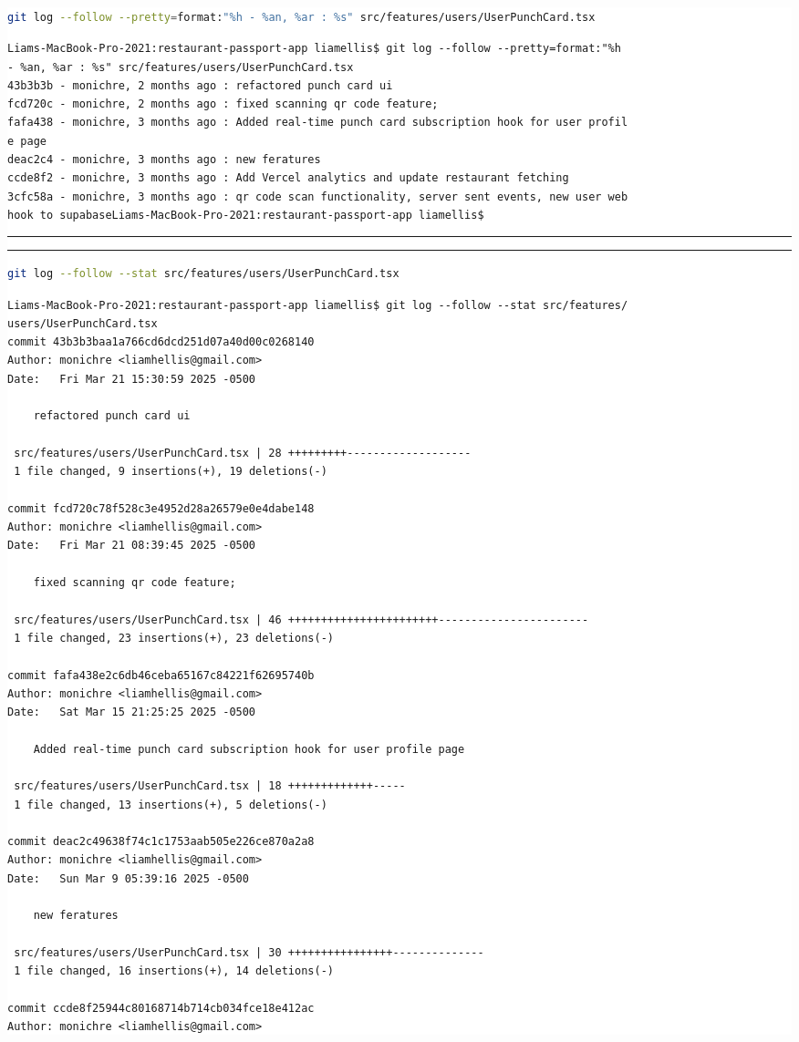 ```bash
git log --follow --pretty=format:"%h - %an, %ar : %s" src/features/users/UserPunchCard.tsx
```

```
Liams-MacBook-Pro-2021:restaurant-passport-app liamellis$ git log --follow --pretty=format:"%h 
- %an, %ar : %s" src/features/users/UserPunchCard.tsx
43b3b3b - monichre, 2 months ago : refactored punch card ui
fcd720c - monichre, 2 months ago : fixed scanning qr code feature;
fafa438 - monichre, 3 months ago : Added real-time punch card subscription hook for user profil
e page
deac2c4 - monichre, 3 months ago : new feratures
ccde8f2 - monichre, 3 months ago : Add Vercel analytics and update restaurant fetching
3cfc58a - monichre, 3 months ago : qr code scan functionality, server sent events, new user web
hook to supabaseLiams-MacBook-Pro-2021:restaurant-passport-app liamellis$
```

---



---

```bash
git log --follow --stat src/features/users/UserPunchCard.tsx
```

```
Liams-MacBook-Pro-2021:restaurant-passport-app liamellis$ git log --follow --stat src/features/
users/UserPunchCard.tsx
commit 43b3b3baa1a766cd6dcd251d07a40d00c0268140
Author: monichre <liamhellis@gmail.com>
Date:   Fri Mar 21 15:30:59 2025 -0500

    refactored punch card ui

 src/features/users/UserPunchCard.tsx | 28 +++++++++-------------------
 1 file changed, 9 insertions(+), 19 deletions(-)

commit fcd720c78f528c3e4952d28a26579e0e4dabe148
Author: monichre <liamhellis@gmail.com>
Date:   Fri Mar 21 08:39:45 2025 -0500

    fixed scanning qr code feature;

 src/features/users/UserPunchCard.tsx | 46 +++++++++++++++++++++++-----------------------
 1 file changed, 23 insertions(+), 23 deletions(-)

commit fafa438e2c6db46ceba65167c84221f62695740b
Author: monichre <liamhellis@gmail.com>
Date:   Sat Mar 15 21:25:25 2025 -0500

    Added real-time punch card subscription hook for user profile page

 src/features/users/UserPunchCard.tsx | 18 +++++++++++++-----
 1 file changed, 13 insertions(+), 5 deletions(-)

commit deac2c49638f74c1c1753aab505e226ce870a2a8
Author: monichre <liamhellis@gmail.com>
Date:   Sun Mar 9 05:39:16 2025 -0500

    new feratures

 src/features/users/UserPunchCard.tsx | 30 ++++++++++++++++--------------
 1 file changed, 16 insertions(+), 14 deletions(-)

commit ccde8f25944c80168714b714cb034fce18e412ac
Author: monichre <liamhellis@gmail.com>
```